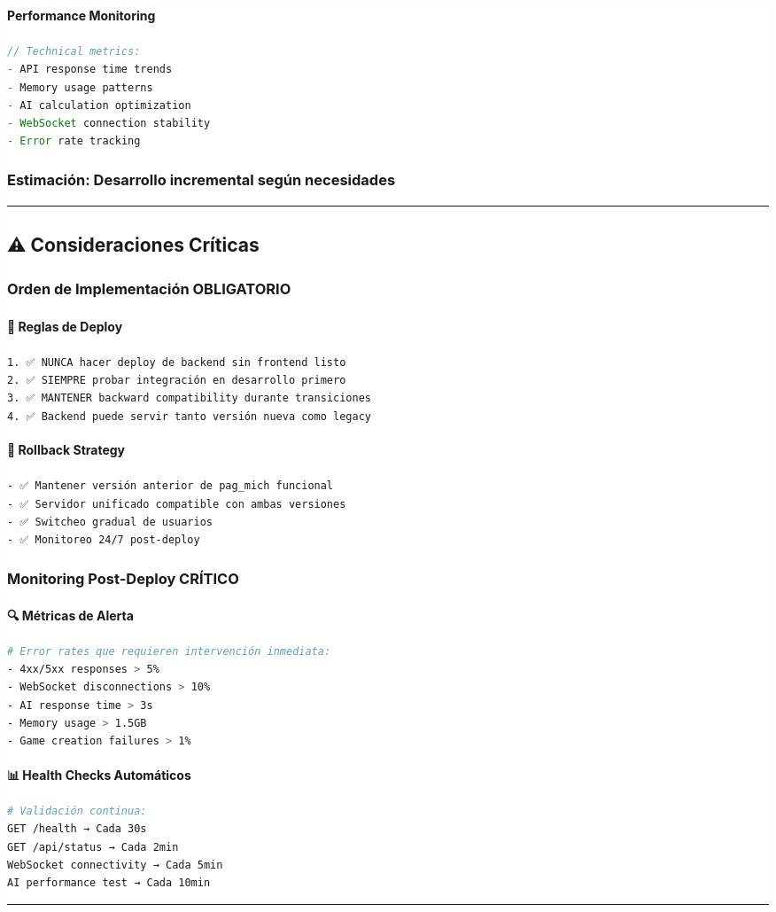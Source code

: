 #### **Performance Monitoring**
```typescript
// Technical metrics:
- API response time trends
- Memory usage patterns
- AI calculation optimization
- WebSocket connection stability
- Error rate tracking
```

### **Estimación**: Desarrollo incremental según necesidades

---

## ⚠️ **Consideraciones Críticas**

### **Orden de Implementación OBLIGATORIO**

#### **🚨 Reglas de Deploy**
```bash
1. ✅ NUNCA hacer deploy de backend sin frontend listo
2. ✅ SIEMPRE probar integración en desarrollo primero
3. ✅ MANTENER backward compatibility durante transiciones
4. ✅ Backend puede servir tanto versión nueva como legacy
```

#### **🔄 Rollback Strategy**
```bash
- ✅ Mantener versión anterior de pag_mich funcional
- ✅ Servidor unificado compatible con ambas versiones
- ✅ Switcheo gradual de usuarios
- ✅ Monitoreo 24/7 post-deploy
```

### **Monitoring Post-Deploy CRÍTICO**

#### **🔍 Métricas de Alerta**
```bash
# Error rates que requieren intervención inmediata:
- 4xx/5xx responses > 5%
- WebSocket disconnections > 10%
- AI response time > 3s
- Memory usage > 1.5GB
- Game creation failures > 1%
```

#### **📊 Health Checks Automáticos**
```bash
# Validación continua:
GET /health → Cada 30s
GET /api/status → Cada 2min
WebSocket connectivity → Cada 5min
AI performance test → Cada 10min
```

---